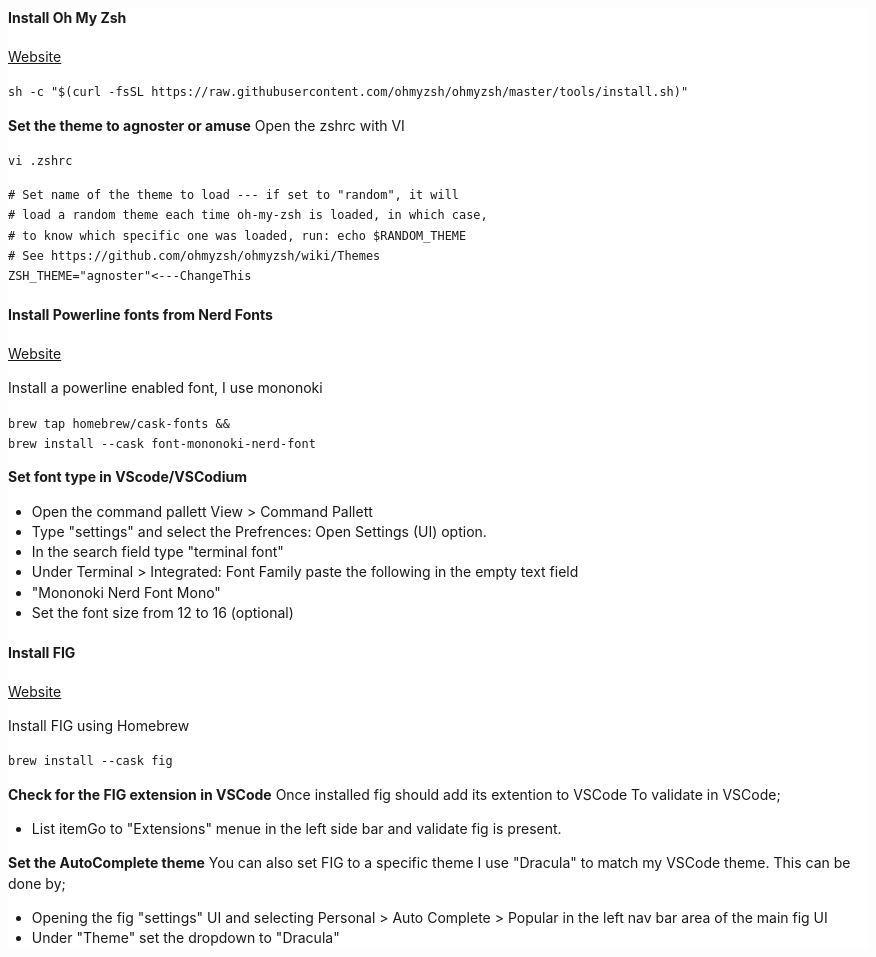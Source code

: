 #### Install Oh My Zsh
[Website](https://ohmyz.sh)

```
sh -c "$(curl -fsSL https://raw.githubusercontent.com/ohmyzsh/ohmyzsh/master/tools/install.sh)"
```

**Set the theme to agnoster or amuse**
Open the zshrc with VI
```
vi .zshrc
```
```
# Set name of the theme to load --- if set to "random", it will
# load a random theme each time oh-my-zsh is loaded, in which case,
# to know which specific one was loaded, run: echo $RANDOM_THEME
# See https://github.com/ohmyzsh/ohmyzsh/wiki/Themes
ZSH_THEME="agnoster"<---ChangeThis
```

#### Install Powerline fonts from Nerd Fonts  
[Website](https://www.nerdfonts.com/font-downloads)

Install a powerline enabled font, I use mononoki
```
brew tap homebrew/cask-fonts &&
brew install --cask font-mononoki-nerd-font
```

**Set font type in VScode/VSCodium**
- Open the command pallett View > Command Pallett
- Type "settings" and select the Prefrences: Open Settings (UI) option.
- In the search field type "terminal font"
- Under Terminal > Integrated: Font Family paste the following in the empty text field
- "Mononoki Nerd Font Mono"
- Set the font size from 12 to 16 (optional)

#### Install FIG
[Website](https://fig.io/download)

Install FIG using Homebrew
```
brew install --cask fig
```

**Check for the FIG extension in VSCode**
Once installed fig should add its extention to VSCode
To validate in VSCode;
- List itemGo to "Extensions" menue in the left side bar and validate fig is present.

**Set the AutoComplete theme**
You can also set FIG to a specific theme I use "Dracula" to match my VSCode theme. This can be done by;
- Opening the fig "settings" UI and selecting Personal > Auto Complete > Popular in the left nav bar area of the main fig UI
- Under "Theme" set the dropdown to "Dracula" 
